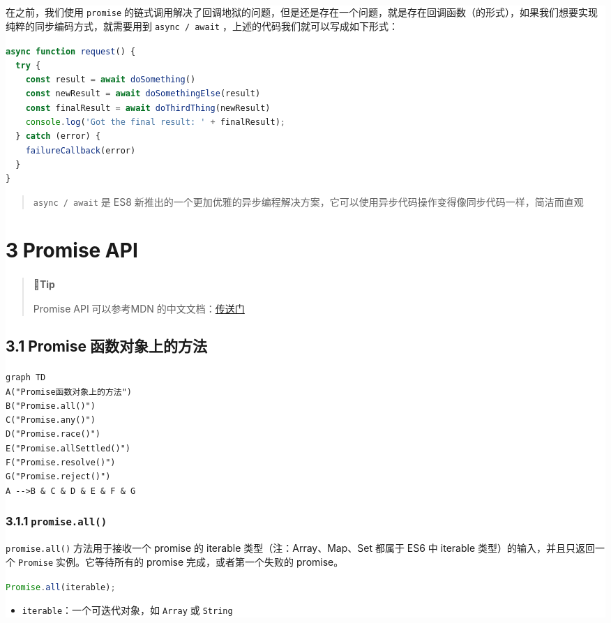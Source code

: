在之前，我们使用 `promise` 的链式调用解决了回调地狱的问题，但是还是存在一个问题，就是存在回调函数（的形式），如果我们想要实现纯粹的同步编码方式，就需要用到 `async / await` ，上述的代码我们就可以写成如下形式：

```js
async function request() {
  try {
    const result = await doSomething()
    const newResult = await doSomethingElse(result)
    const finalResult = await doThirdThing(newResult)
    console.log('Got the final result: ' + finalResult);
  } catch (error) {
    failureCallback(error)
  }
}
```

> `async / await` 是 ES8 新推出的一个更加优雅的异步编程解决方案，它可以使用异步代码操作变得像同步代码一样，简洁而直观



# 3 Promise API

> :bell:**Tip**
>
> Promise  API 可以参考MDN 的中文文档：[传送门](https://developer.mozilla.org/zh-CN/docs/Web/JavaScript/Reference/Global_Objects/Promise/all)



## 3.1 Promise 函数对象上的方法



```mermaid
graph TD
A("Promise函数对象上的方法")
B("Promise.all()")
C("Promise.any()")
D("Promise.race()")
E("Promise.allSettled()")
F("Promise.resolve()")
G("Promise.reject()")
A -->B & C & D & E & F & G
```



### 3.1.1 `promise.all()`

`promise.all()` 方法用于接收一个 promise 的 iterable 类型（注：Array、Map、Set 都属于 ES6 中 iterable 类型）的输入，并且只返回一个 `Promise` 实例。它等待所有的 promise 完成，或者第一个失败的 promise。

```js
Promise.all(iterable);
```

- `iterable`：一个可迭代对象，如 `Array` 或 `String`
